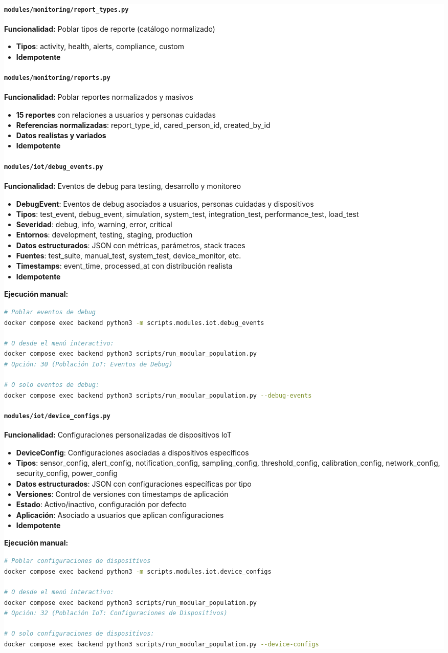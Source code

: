 #### `modules/monitoring/report_types.py`
**Funcionalidad:** Poblar tipos de reporte (catálogo normalizado)
- **Tipos**: activity, health, alerts, compliance, custom
- **Idempotente**

#### `modules/monitoring/reports.py`
**Funcionalidad:** Poblar reportes normalizados y masivos
- **15 reportes** con relaciones a usuarios y personas cuidadas
- **Referencias normalizadas**: report_type_id, cared_person_id, created_by_id
- **Datos realistas y variados**
- **Idempotente**

#### `modules/iot/debug_events.py`
**Funcionalidad:** Eventos de debug para testing, desarrollo y monitoreo
- **DebugEvent**: Eventos de debug asociados a usuarios, personas cuidadas y dispositivos
- **Tipos**: test_event, debug_event, simulation, system_test, integration_test, performance_test, load_test
- **Severidad**: debug, info, warning, error, critical
- **Entornos**: development, testing, staging, production
- **Datos estructurados**: JSON con métricas, parámetros, stack traces
- **Fuentes**: test_suite, manual_test, system_test, device_monitor, etc.
- **Timestamps**: event_time, processed_at con distribución realista
- **Idempotente**

**Ejecución manual:**
```bash
# Poblar eventos de debug
docker compose exec backend python3 -m scripts.modules.iot.debug_events

# O desde el menú interactivo:
docker compose exec backend python3 scripts/run_modular_population.py
# Opción: 30 (Población IoT: Eventos de Debug)

# O solo eventos de debug:
docker compose exec backend python3 scripts/run_modular_population.py --debug-events
```

#### `modules/iot/device_configs.py`
**Funcionalidad:** Configuraciones personalizadas de dispositivos IoT
- **DeviceConfig**: Configuraciones asociadas a dispositivos específicos
- **Tipos**: sensor_config, alert_config, notification_config, sampling_config, threshold_config, calibration_config, network_config, security_config, power_config
- **Datos estructurados**: JSON con configuraciones específicas por tipo
- **Versiones**: Control de versiones con timestamps de aplicación
- **Estado**: Activo/inactivo, configuración por defecto
- **Aplicación**: Asociado a usuarios que aplican configuraciones
- **Idempotente**

**Ejecución manual:**
```bash
# Poblar configuraciones de dispositivos
docker compose exec backend python3 -m scripts.modules.iot.device_configs

# O desde el menú interactivo:
docker compose exec backend python3 scripts/run_modular_population.py
# Opción: 32 (Población IoT: Configuraciones de Dispositivos)

# O solo configuraciones de dispositivos:
docker compose exec backend python3 scripts/run_modular_population.py --device-configs
```
